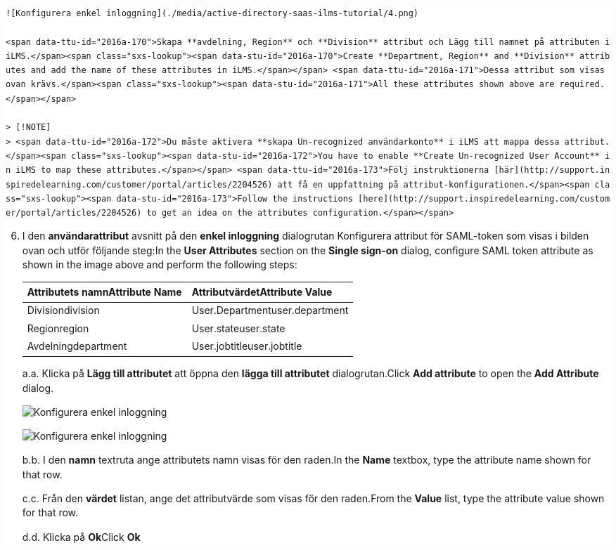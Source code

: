     ![Konfigurera enkel inloggning](./media/active-directory-saas-ilms-tutorial/4.png)
    
    <span data-ttu-id="2016a-170">Skapa **avdelning, Region** och **Division** attribut och Lägg till namnet på attributen i iLMS.</span><span class="sxs-lookup"><span data-stu-id="2016a-170">Create **Department, Region** and **Division** attributes and add the name of these attributes in iLMS.</span></span> <span data-ttu-id="2016a-171">Dessa attribut som visas ovan krävs.</span><span class="sxs-lookup"><span data-stu-id="2016a-171">All these attributes shown above are required.</span></span>  

    > [!NOTE] 
    > <span data-ttu-id="2016a-172">Du måste aktivera **skapa Un-recognized användarkonto** i iLMS att mappa dessa attribut.</span><span class="sxs-lookup"><span data-stu-id="2016a-172">You have to enable **Create Un-recognized User Account** in iLMS to map these attributes.</span></span> <span data-ttu-id="2016a-173">Följ instruktionerna [här](http://support.inspiredelearning.com/customer/portal/articles/2204526) att få en uppfattning på attribut-konfigurationen.</span><span class="sxs-lookup"><span data-stu-id="2016a-173">Follow the instructions [here](http://support.inspiredelearning.com/customer/portal/articles/2204526) to get an idea on the attributes configuration.</span></span>

6. <span data-ttu-id="2016a-174">I den **användarattribut** avsnitt på den **enkel inloggning** dialogrutan Konfigurera attribut för SAML-token som visas i bilden ovan och utför följande steg:</span><span class="sxs-lookup"><span data-stu-id="2016a-174">In the **User Attributes** section on the **Single sign-on** dialog, configure SAML token attribute as shown in the image above and perform the following steps:</span></span>
    
    | <span data-ttu-id="2016a-175">Attributets namn</span><span class="sxs-lookup"><span data-stu-id="2016a-175">Attribute Name</span></span> | <span data-ttu-id="2016a-176">Attributvärdet</span><span class="sxs-lookup"><span data-stu-id="2016a-176">Attribute Value</span></span> |
    | ---------------| --------------- |    
    | <span data-ttu-id="2016a-177">Division</span><span class="sxs-lookup"><span data-stu-id="2016a-177">division</span></span> | <span data-ttu-id="2016a-178">User.Department</span><span class="sxs-lookup"><span data-stu-id="2016a-178">user.department</span></span> |
    | <span data-ttu-id="2016a-179">Region</span><span class="sxs-lookup"><span data-stu-id="2016a-179">region</span></span> | <span data-ttu-id="2016a-180">User.state</span><span class="sxs-lookup"><span data-stu-id="2016a-180">user.state</span></span> |
    | <span data-ttu-id="2016a-181">Avdelning</span><span class="sxs-lookup"><span data-stu-id="2016a-181">department</span></span> | <span data-ttu-id="2016a-182">User.jobtitle</span><span class="sxs-lookup"><span data-stu-id="2016a-182">user.jobtitle</span></span> |

    <span data-ttu-id="2016a-183">a.</span><span class="sxs-lookup"><span data-stu-id="2016a-183">a.</span></span> <span data-ttu-id="2016a-184">Klicka på **Lägg till attributet** att öppna den **lägga till attributet** dialogrutan.</span><span class="sxs-lookup"><span data-stu-id="2016a-184">Click **Add attribute** to open the **Add Attribute** dialog.</span></span>

    ![Konfigurera enkel inloggning](./media/active-directory-saas-ilms-tutorial/tutorial_ilms_04.png)

    ![Konfigurera enkel inloggning](./media/active-directory-saas-ilms-tutorial/tutorial_ilms_05.png)
    
    <span data-ttu-id="2016a-187">b.</span><span class="sxs-lookup"><span data-stu-id="2016a-187">b.</span></span> <span data-ttu-id="2016a-188">I den **namn** textruta ange attributets namn visas för den raden.</span><span class="sxs-lookup"><span data-stu-id="2016a-188">In the **Name** textbox, type the attribute name shown for that row.</span></span>
    
    <span data-ttu-id="2016a-189">c.</span><span class="sxs-lookup"><span data-stu-id="2016a-189">c.</span></span> <span data-ttu-id="2016a-190">Från den **värdet** listan, ange det attributvärde som visas för den raden.</span><span class="sxs-lookup"><span data-stu-id="2016a-190">From the **Value** list, type the attribute value shown for that row.</span></span>
    
    <span data-ttu-id="2016a-191">d.</span><span class="sxs-lookup"><span data-stu-id="2016a-191">d.</span></span> <span data-ttu-id="2016a-192">Klicka på **Ok**</span><span class="sxs-lookup"><span data-stu-id="2016a-192">Click **Ok**</span></span>


[1]: ./media/active-directory-saas-ilms-tutorial/tutorial_general_01.png
[2]: ./media/active-directory-saas-ilms-tutorial/tutorial_general_02.png
[3]: ./media/active-directory-saas-ilms-tutorial/tutorial_general_03.png
[4]: ./media/active-directory-saas-ilms-tutorial/tutorial_general_04.png
[100]: ./media/active-directory-saas-ilms-tutorial/tutorial_general_100.png
[200]: ./media/active-directory-saas-ilms-tutorial/tutorial_general_200.png
[201]: ./media/active-directory-saas-ilms-tutorial/tutorial_general_201.png
[202]: ./media/active-directory-saas-ilms-tutorial/tutorial_general_202.png
[203]: ./media/active-directory-saas-ilms-tutorial/tutorial_general_203.png